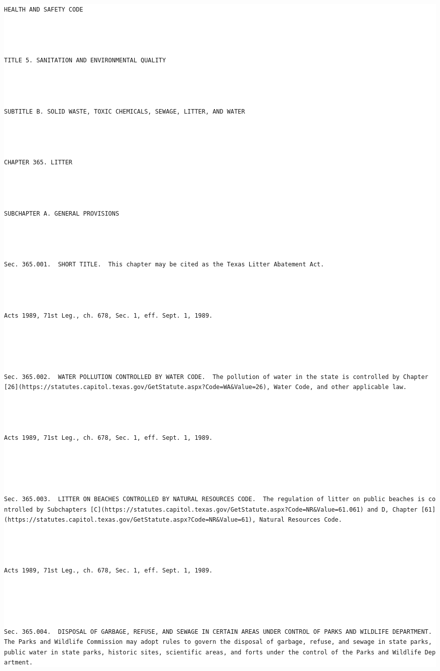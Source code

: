 ﻿
    
    
    	
    					
    
    
    HEALTH AND SAFETY CODE
    
      
    
    
    TITLE 5. SANITATION AND ENVIRONMENTAL QUALITY
    
      
    
    
    SUBTITLE B. SOLID WASTE, TOXIC CHEMICALS, SEWAGE, LITTER, AND WATER
    
      
    
    
    CHAPTER 365. LITTER
    
      
    
    
    SUBCHAPTER A. GENERAL PROVISIONS
    
      
    
    
    Sec. 365.001.  SHORT TITLE.  This chapter may be cited as the Texas Litter Abatement Act.
    
    
    
    
    Acts 1989, 71st Leg., ch. 678, Sec. 1, eff. Sept. 1, 1989.
    
    
    
    
    
    Sec. 365.002.  WATER POLLUTION CONTROLLED BY WATER CODE.  The pollution of water in the state is controlled by Chapter [26](https://statutes.capitol.texas.gov/GetStatute.aspx?Code=WA&Value=26), Water Code, and other applicable law.
    
    
    
    
    Acts 1989, 71st Leg., ch. 678, Sec. 1, eff. Sept. 1, 1989.
    
    
    
    
    
    Sec. 365.003.  LITTER ON BEACHES CONTROLLED BY NATURAL RESOURCES CODE.  The regulation of litter on public beaches is controlled by Subchapters [C](https://statutes.capitol.texas.gov/GetStatute.aspx?Code=NR&Value=61.061) and D, Chapter [61](https://statutes.capitol.texas.gov/GetStatute.aspx?Code=NR&Value=61), Natural Resources Code.
    
    
    
    
    Acts 1989, 71st Leg., ch. 678, Sec. 1, eff. Sept. 1, 1989.
    
    
    
    
    
    Sec. 365.004.  DISPOSAL OF GARBAGE, REFUSE, AND SEWAGE IN CERTAIN AREAS UNDER CONTROL OF PARKS AND WILDLIFE DEPARTMENT.  The Parks and Wildlife Commission may adopt rules to govern the disposal of garbage, refuse, and sewage in state parks, public water in state parks, historic sites, scientific areas, and forts under the control of the Parks and Wildlife Department.
    